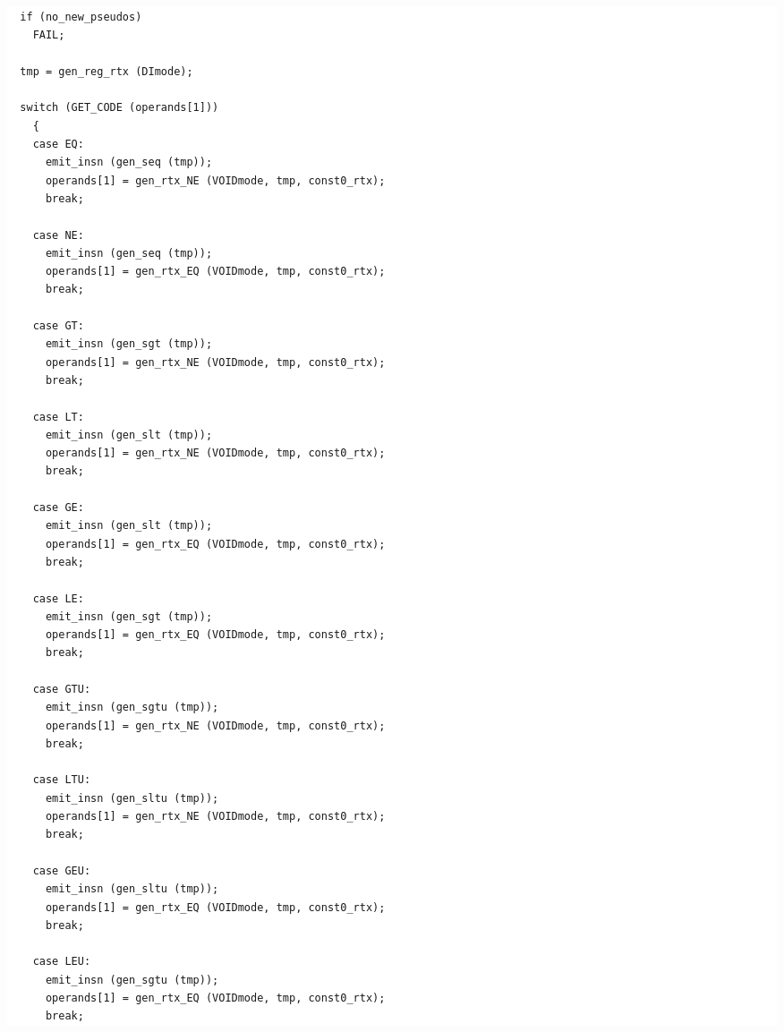       if (no_new_pseudos)
        FAIL;

      tmp = gen_reg_rtx (DImode);

      switch (GET_CODE (operands[1]))
        {
        case EQ:
          emit_insn (gen_seq (tmp));
          operands[1] = gen_rtx_NE (VOIDmode, tmp, const0_rtx);
          break;

        case NE:
          emit_insn (gen_seq (tmp));
          operands[1] = gen_rtx_EQ (VOIDmode, tmp, const0_rtx);
          break;

        case GT:
          emit_insn (gen_sgt (tmp));
          operands[1] = gen_rtx_NE (VOIDmode, tmp, const0_rtx);
          break;

        case LT:
          emit_insn (gen_slt (tmp));
          operands[1] = gen_rtx_NE (VOIDmode, tmp, const0_rtx);
          break;

        case GE:
          emit_insn (gen_slt (tmp));
          operands[1] = gen_rtx_EQ (VOIDmode, tmp, const0_rtx);
          break;

        case LE:
          emit_insn (gen_sgt (tmp));
          operands[1] = gen_rtx_EQ (VOIDmode, tmp, const0_rtx);
          break;

        case GTU:
          emit_insn (gen_sgtu (tmp));
          operands[1] = gen_rtx_NE (VOIDmode, tmp, const0_rtx);
          break;

        case LTU:
          emit_insn (gen_sltu (tmp));
          operands[1] = gen_rtx_NE (VOIDmode, tmp, const0_rtx);
          break;

        case GEU:
          emit_insn (gen_sltu (tmp));
          operands[1] = gen_rtx_EQ (VOIDmode, tmp, const0_rtx);
          break;

        case LEU:
          emit_insn (gen_sgtu (tmp));
          operands[1] = gen_rtx_EQ (VOIDmode, tmp, const0_rtx);
          break;
